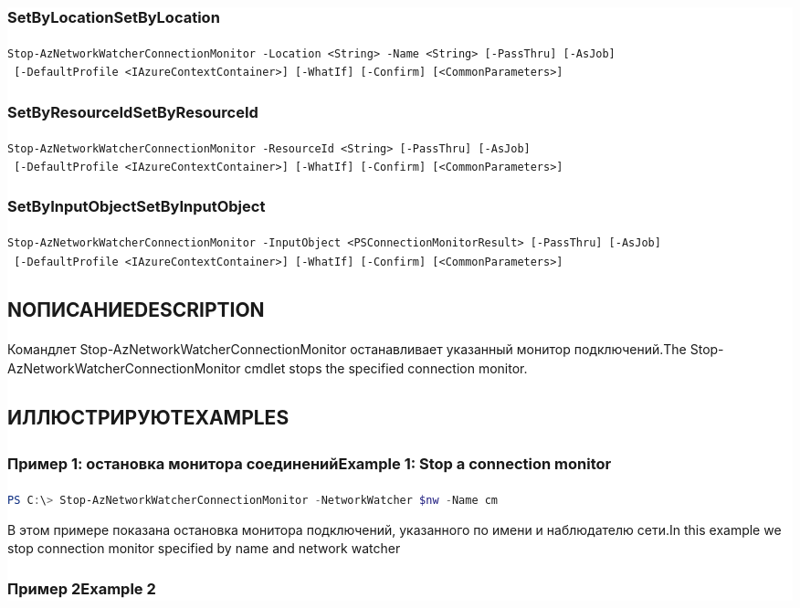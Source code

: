 ### <span data-ttu-id="4afd5-107">SetByLocation</span><span class="sxs-lookup"><span data-stu-id="4afd5-107">SetByLocation</span></span>
```
Stop-AzNetworkWatcherConnectionMonitor -Location <String> -Name <String> [-PassThru] [-AsJob]
 [-DefaultProfile <IAzureContextContainer>] [-WhatIf] [-Confirm] [<CommonParameters>]
```

### <span data-ttu-id="4afd5-108">SetByResourceId</span><span class="sxs-lookup"><span data-stu-id="4afd5-108">SetByResourceId</span></span>
```
Stop-AzNetworkWatcherConnectionMonitor -ResourceId <String> [-PassThru] [-AsJob]
 [-DefaultProfile <IAzureContextContainer>] [-WhatIf] [-Confirm] [<CommonParameters>]
```

### <span data-ttu-id="4afd5-109">SetByInputObject</span><span class="sxs-lookup"><span data-stu-id="4afd5-109">SetByInputObject</span></span>
```
Stop-AzNetworkWatcherConnectionMonitor -InputObject <PSConnectionMonitorResult> [-PassThru] [-AsJob]
 [-DefaultProfile <IAzureContextContainer>] [-WhatIf] [-Confirm] [<CommonParameters>]
```

## <span data-ttu-id="4afd5-110">NОПИСАНИЕ</span><span class="sxs-lookup"><span data-stu-id="4afd5-110">DESCRIPTION</span></span>
<span data-ttu-id="4afd5-111">Командлет Stop-AzNetworkWatcherConnectionMonitor останавливает указанный монитор подключений.</span><span class="sxs-lookup"><span data-stu-id="4afd5-111">The Stop-AzNetworkWatcherConnectionMonitor cmdlet stops the specified connection monitor.</span></span>

## <span data-ttu-id="4afd5-112">ИЛЛЮСТРИРУЮТ</span><span class="sxs-lookup"><span data-stu-id="4afd5-112">EXAMPLES</span></span>

### <span data-ttu-id="4afd5-113">Пример 1: остановка монитора соединений</span><span class="sxs-lookup"><span data-stu-id="4afd5-113">Example 1: Stop a connection monitor</span></span>
```powershell
PS C:\> Stop-AzNetworkWatcherConnectionMonitor -NetworkWatcher $nw -Name cm
```

<span data-ttu-id="4afd5-114">В этом примере показана остановка монитора подключений, указанного по имени и наблюдателю сети.</span><span class="sxs-lookup"><span data-stu-id="4afd5-114">In this example we stop connection monitor specified by name and network watcher</span></span>

### <span data-ttu-id="4afd5-115">Пример 2</span><span class="sxs-lookup"><span data-stu-id="4afd5-115">Example 2</span></span>

